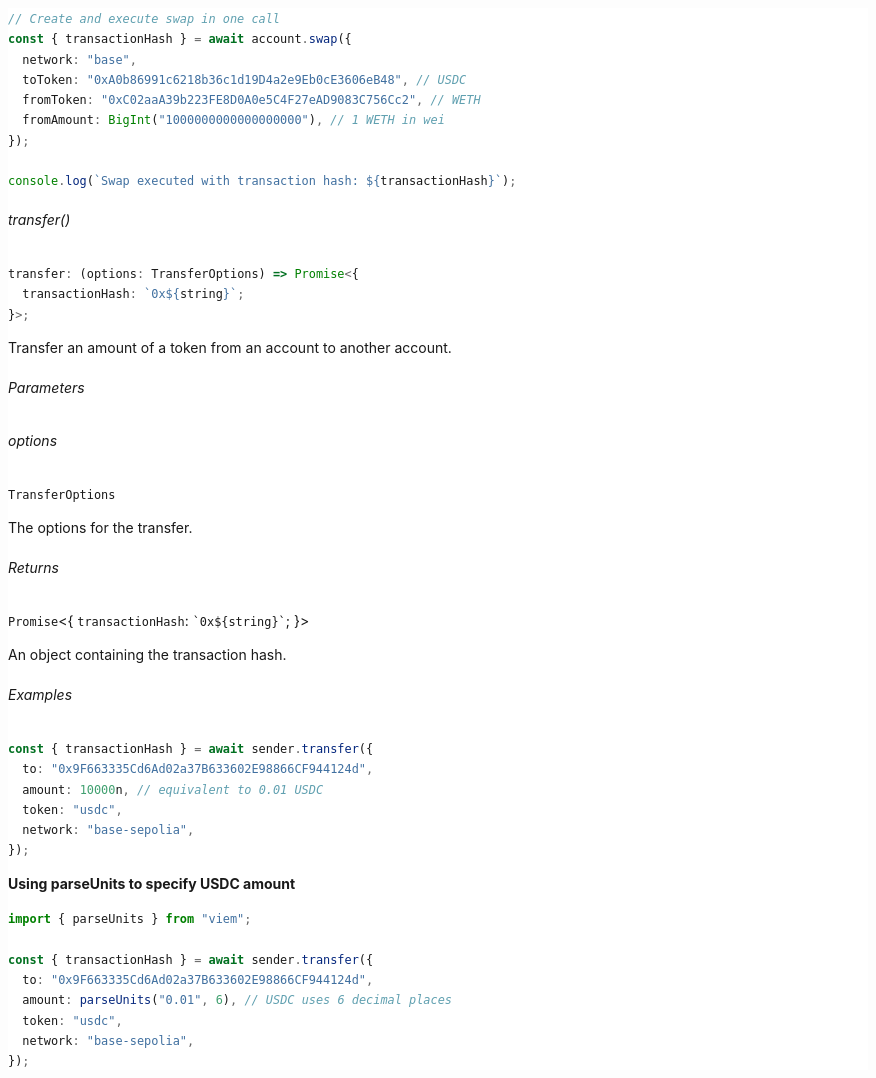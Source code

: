 ```ts
// Create and execute swap in one call
const { transactionHash } = await account.swap({
  network: "base",
  toToken: "0xA0b86991c6218b36c1d19D4a2e9Eb0cE3606eB48", // USDC
  fromToken: "0xC02aaA39b223FE8D0A0e5C4F27eAD9083C756Cc2", // WETH
  fromAmount: BigInt("1000000000000000000"), // 1 WETH in wei
});

console.log(`Swap executed with transaction hash: ${transactionHash}`);
```

###### transfer()

```ts
transfer: (options: TransferOptions) => Promise<{
  transactionHash: `0x${string}`;
}>;
```

Transfer an amount of a token from an account to another account.

###### Parameters

###### options

`TransferOptions`

The options for the transfer.

###### Returns

`Promise`\<\{
`transactionHash`: `` `0x${string}` ``;
}>

An object containing the transaction hash.

###### Examples

```typescript
const { transactionHash } = await sender.transfer({
  to: "0x9F663335Cd6Ad02a37B633602E98866CF944124d",
  amount: 10000n, // equivalent to 0.01 USDC
  token: "usdc",
  network: "base-sepolia",
});
```

**Using parseUnits to specify USDC amount**

```typescript
import { parseUnits } from "viem";

const { transactionHash } = await sender.transfer({
  to: "0x9F663335Cd6Ad02a37B633602E98866CF944124d",
  amount: parseUnits("0.01", 6), // USDC uses 6 decimal places
  token: "usdc",
  network: "base-sepolia",
});
```

